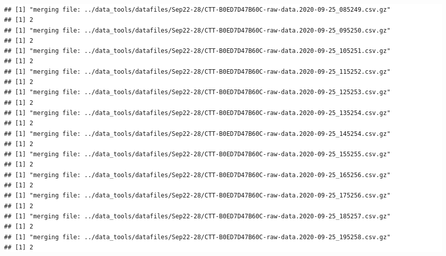     ## [1] "merging file: ../data_tools/datafiles/Sep22-28/CTT-B0ED7D47B60C-raw-data.2020-09-25_085249.csv.gz"
    ## [1] 2
    ## [1] "merging file: ../data_tools/datafiles/Sep22-28/CTT-B0ED7D47B60C-raw-data.2020-09-25_095250.csv.gz"
    ## [1] 2
    ## [1] "merging file: ../data_tools/datafiles/Sep22-28/CTT-B0ED7D47B60C-raw-data.2020-09-25_105251.csv.gz"
    ## [1] 2
    ## [1] "merging file: ../data_tools/datafiles/Sep22-28/CTT-B0ED7D47B60C-raw-data.2020-09-25_115252.csv.gz"
    ## [1] 2
    ## [1] "merging file: ../data_tools/datafiles/Sep22-28/CTT-B0ED7D47B60C-raw-data.2020-09-25_125253.csv.gz"
    ## [1] 2
    ## [1] "merging file: ../data_tools/datafiles/Sep22-28/CTT-B0ED7D47B60C-raw-data.2020-09-25_135254.csv.gz"
    ## [1] 2
    ## [1] "merging file: ../data_tools/datafiles/Sep22-28/CTT-B0ED7D47B60C-raw-data.2020-09-25_145254.csv.gz"
    ## [1] 2
    ## [1] "merging file: ../data_tools/datafiles/Sep22-28/CTT-B0ED7D47B60C-raw-data.2020-09-25_155255.csv.gz"
    ## [1] 2
    ## [1] "merging file: ../data_tools/datafiles/Sep22-28/CTT-B0ED7D47B60C-raw-data.2020-09-25_165256.csv.gz"
    ## [1] 2
    ## [1] "merging file: ../data_tools/datafiles/Sep22-28/CTT-B0ED7D47B60C-raw-data.2020-09-25_175256.csv.gz"
    ## [1] 2
    ## [1] "merging file: ../data_tools/datafiles/Sep22-28/CTT-B0ED7D47B60C-raw-data.2020-09-25_185257.csv.gz"
    ## [1] 2
    ## [1] "merging file: ../data_tools/datafiles/Sep22-28/CTT-B0ED7D47B60C-raw-data.2020-09-25_195258.csv.gz"
    ## [1] 2